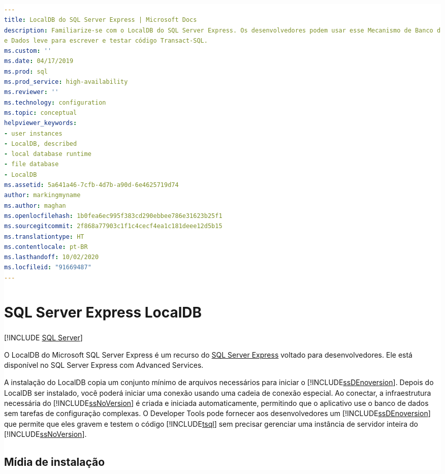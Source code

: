 ```yaml
---
title: LocalDB do SQL Server Express | Microsoft Docs
description: Familiarize-se com o LocalDB do SQL Server Express. Os desenvolvedores podem usar esse Mecanismo de Banco de Dados leve para escrever e testar código Transact-SQL.
ms.custom: ''
ms.date: 04/17/2019
ms.prod: sql
ms.prod_service: high-availability
ms.reviewer: ''
ms.technology: configuration
ms.topic: conceptual
helpviewer_keywords:
- user instances
- LocalDB, described
- local database runtime
- file database
- LocalDB
ms.assetid: 5a641a46-7cfb-4d7b-a90d-6e4625719d74
author: markingmyname
ms.author: maghan
ms.openlocfilehash: 1b0fea6ec995f383cd290ebbee786e31623b25f1
ms.sourcegitcommit: 2f868a77903c1f1c4cecf4ea1c181deee12d5b15
ms.translationtype: HT
ms.contentlocale: pt-BR
ms.lasthandoff: 10/02/2020
ms.locfileid: "91669487"
---
```

# <a name="sql-server-express-localdb"></a>SQL Server Express LocalDB

 [!INCLUDE [SQL Server](../../includes/applies-to-version/sqlserver.md)]

O LocalDB do Microsoft SQL Server Express é um recurso do [SQL Server Express](../../sql-server/editions-and-components-of-sql-server-version-15.md) voltado para desenvolvedores. Ele está disponível no SQL Server Express com Advanced Services.

A instalação do LocalDB copia um conjunto mínimo de arquivos necessários para iniciar o [!INCLUDE[ssDEnoversion](../../includes/ssdenoversion-md.md)]. Depois do LocalDB ser instalado, você poderá iniciar uma conexão usando uma cadeia de conexão especial. Ao conectar, a infraestrutura necessária do [!INCLUDE[ssNoVersion](../../includes/ssnoversion-md.md)] é criada e iniciada automaticamente, permitindo que o aplicativo use o banco de dados sem tarefas de configuração complexas. O Developer Tools pode fornecer aos desenvolvedores um [!INCLUDE[ssDEnoversion](../../includes/ssdenoversion-md.md)] que permite que eles gravem e testem o código [!INCLUDE[tsql](../../includes/tsql-md.md)] sem precisar gerenciar uma instância de servidor inteira do [!INCLUDE[ssNoVersion](../../includes/ssnoversion-md.md)]. 

## <a name="installation-media"></a>Mídia de instalação 

